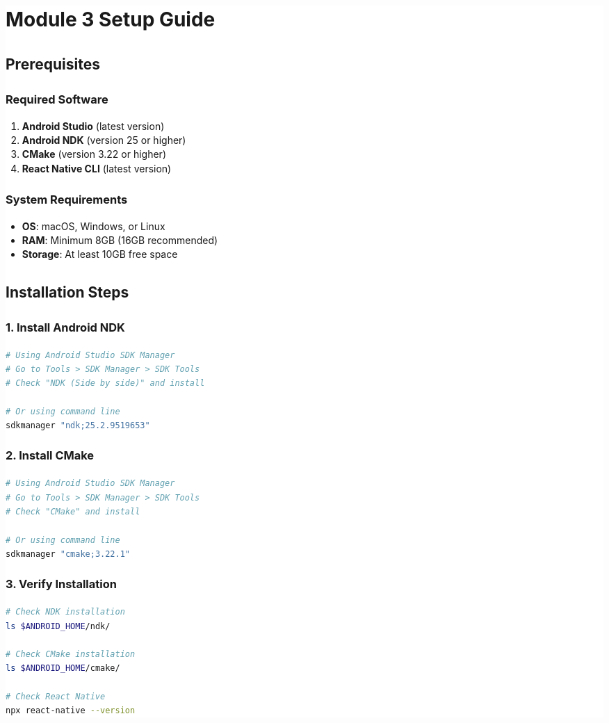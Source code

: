 # Module 3 Setup Guide

## Prerequisites

### Required Software
1. **Android Studio** (latest version)
2. **Android NDK** (version 25 or higher)
3. **CMake** (version 3.22 or higher)
4. **React Native CLI** (latest version)

### System Requirements
- **OS**: macOS, Windows, or Linux
- **RAM**: Minimum 8GB (16GB recommended)
- **Storage**: At least 10GB free space

## Installation Steps

### 1. Install Android NDK
```bash
# Using Android Studio SDK Manager
# Go to Tools > SDK Manager > SDK Tools
# Check "NDK (Side by side)" and install

# Or using command line
sdkmanager "ndk;25.2.9519653"
```

### 2. Install CMake
```bash
# Using Android Studio SDK Manager
# Go to Tools > SDK Manager > SDK Tools
# Check "CMake" and install

# Or using command line
sdkmanager "cmake;3.22.1"
```

### 3. Verify Installation
```bash
# Check NDK installation
ls $ANDROID_HOME/ndk/

# Check CMake installation
ls $ANDROID_HOME/cmake/

# Check React Native
npx react-native --version
```
